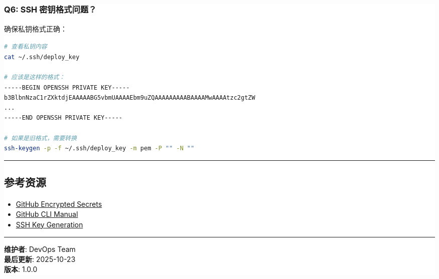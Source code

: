 ### Q6: SSH 密钥格式问题？

确保私钥格式正确：

```bash
# 查看私钥内容
cat ~/.ssh/deploy_key

# 应该是这样的格式：
-----BEGIN OPENSSH PRIVATE KEY-----
b3BlbnNzaC1rZXktdjEAAAAABG5vbmUAAAAEbm9uZQAAAAAAAAABAAAAMwAAAAtzc2gtZW
...
-----END OPENSSH PRIVATE KEY-----

# 如果是旧格式，需要转换
ssh-keygen -p -f ~/.ssh/deploy_key -m pem -P "" -N ""
```

---

## 参考资源

- [GitHub Encrypted Secrets](https://docs.github.com/en/actions/security-guides/encrypted-secrets)
- [GitHub CLI Manual](https://cli.github.com/manual/)
- [SSH Key Generation](https://docs.github.com/en/authentication/connecting-to-github-with-ssh/generating-a-new-ssh-key-and-adding-it-to-the-ssh-agent)

---

**维护者**: DevOps Team  
**最后更新**: 2025-10-23  
**版本**: 1.0.0

